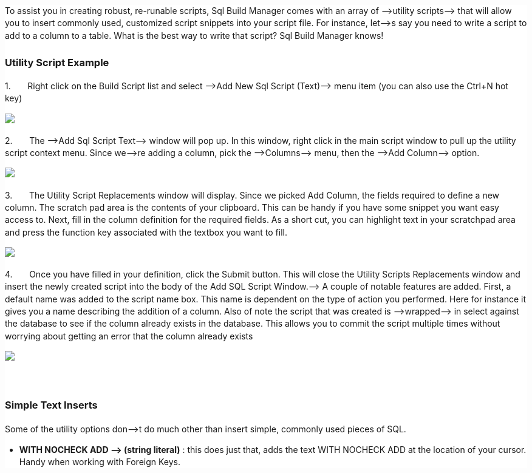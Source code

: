To assist you in creating robust, re-runable scripts, Sql Build Manager
comes with an array of -->utility scripts--> that will allow you to insert
commonly used, customized script snippets into your script file. For
instance, let-->s say you need to write a script to add to a column to a
table. What is the best way to write that script? Sql Build Manager
knows!

### Utility Script Example

1.       Right click on the Build Script list and select -->Add New Sql
Script (Text)--> menu item (you can also use the Ctrl+N hot key)

![](images/image049.png)

2.       The -->Add Sql Script Text--> window will pop up. In this window,
right click in the main script window to pull up the utility script
context menu. Since we-->re adding a column, pick the -->Columns--> menu, then
the -->Add Column--> option.

![](images/image050.jpg)

3.       The Utility Script Replacements window will display. Since we
picked Add Column, the fields required to define a new column. The
scratch pad area is the contents of your clipboard. This can be handy if
you have some snippet you want easy access to. Next, fill in the column
definition for the required fields. As a short cut, you can highlight
text in your scratchpad area and press the function key associated with
the textbox you want to fill.

![](images/image051.jpg)

4.       Once you have filled in your definition, click the Submit
button. This will close the Utility Scripts Replacements window and
insert the newly created script into the body of the Add SQL Script
Window.--> A couple of notable features are added. First, a default name
was added to the script name box. This name is dependent on the type of
action you performed. Here for instance it gives you a name describing
the addition of a column. Also of note the script that was created is
-->wrapped--> in select against the database to see if the column already
exists in the database. This allows you to commit the script multiple
times without worrying about getting an error that the column already
exists

![](images/image052.jpg)

 

### Simple Text Inserts

Some of the utility options don-->t do much other than insert simple,
commonly used pieces of SQL.

- **WITH NOCHECK ADD --> (string literal)** : this does just that,
adds the text WITH NOCHECK ADD at the location of your cursor. Handy
when working with Foreign Keys.
